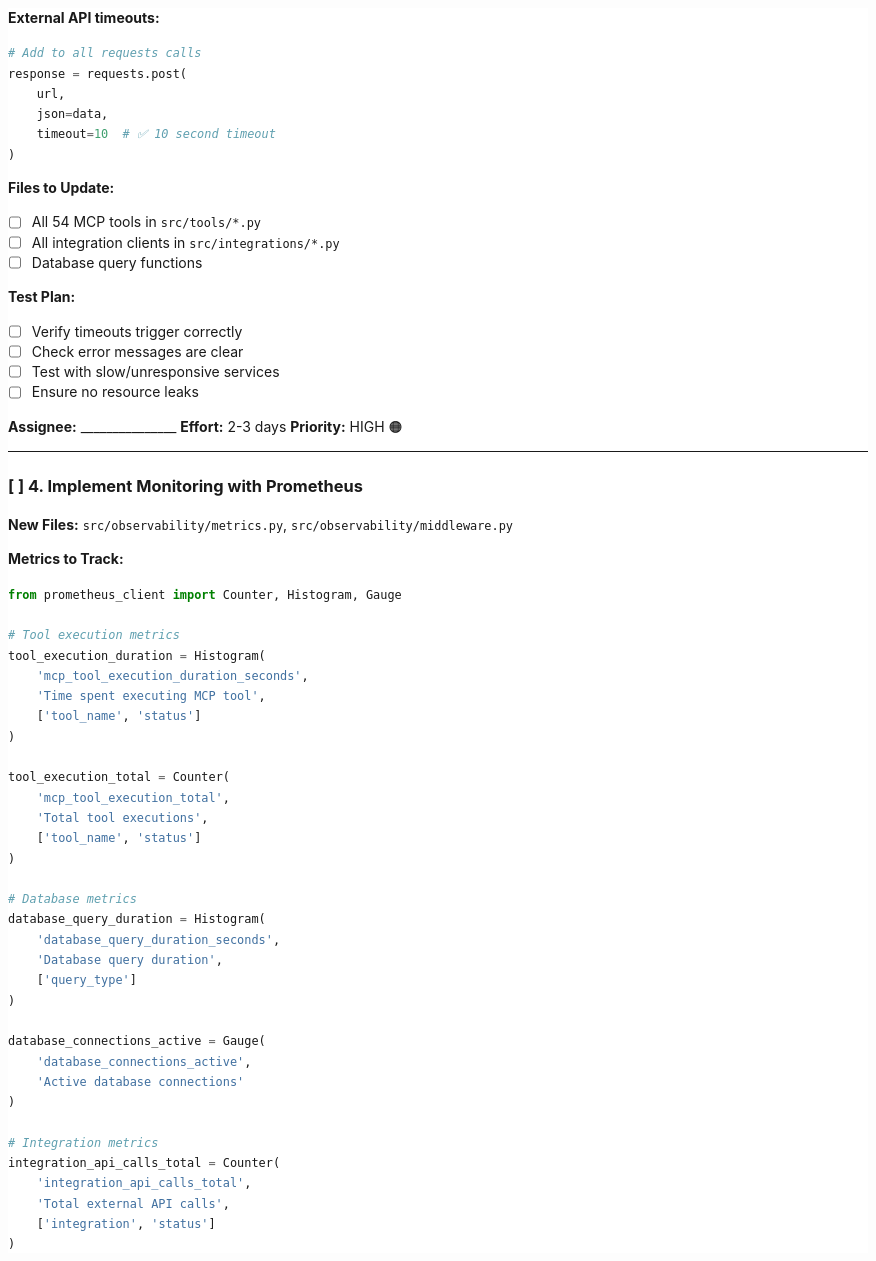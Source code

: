 **External API timeouts:**
```python
# Add to all requests calls
response = requests.post(
    url,
    json=data,
    timeout=10  # ✅ 10 second timeout
)
```

**Files to Update:**
- [ ] All 54 MCP tools in `src/tools/*.py`
- [ ] All integration clients in `src/integrations/*.py`
- [ ] Database query functions

**Test Plan:**
- [ ] Verify timeouts trigger correctly
- [ ] Check error messages are clear
- [ ] Test with slow/unresponsive services
- [ ] Ensure no resource leaks

**Assignee:** _______________
**Effort:** 2-3 days
**Priority:** HIGH 🟠

---

### [ ] 4. Implement Monitoring with Prometheus
**New Files:** `src/observability/metrics.py`, `src/observability/middleware.py`

**Metrics to Track:**
```python
from prometheus_client import Counter, Histogram, Gauge

# Tool execution metrics
tool_execution_duration = Histogram(
    'mcp_tool_execution_duration_seconds',
    'Time spent executing MCP tool',
    ['tool_name', 'status']
)

tool_execution_total = Counter(
    'mcp_tool_execution_total',
    'Total tool executions',
    ['tool_name', 'status']
)

# Database metrics
database_query_duration = Histogram(
    'database_query_duration_seconds',
    'Database query duration',
    ['query_type']
)

database_connections_active = Gauge(
    'database_connections_active',
    'Active database connections'
)

# Integration metrics
integration_api_calls_total = Counter(
    'integration_api_calls_total',
    'Total external API calls',
    ['integration', 'status']
)

```